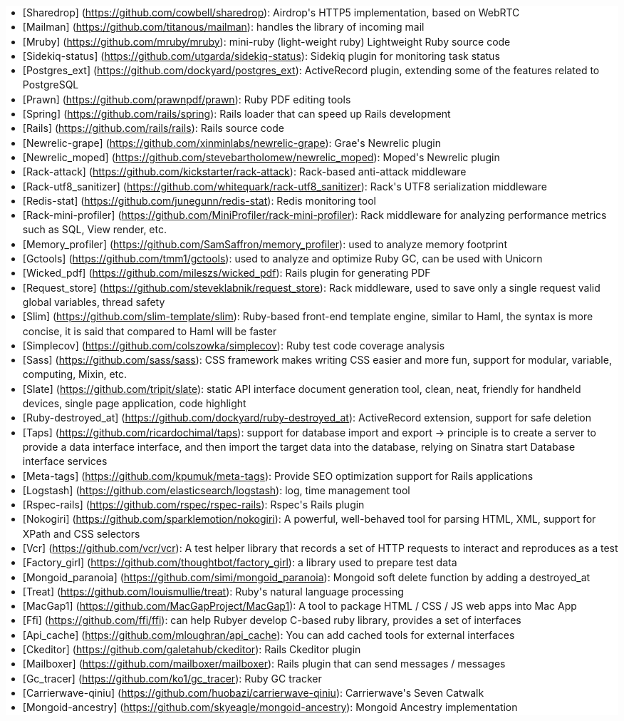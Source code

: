 + [Sharedrop] (https://github.com/cowbell/sharedrop): Airdrop's HTTP5 implementation, based on WebRTC
+ [Mailman] (https://github.com/titanous/mailman): handles the library of incoming mail
+ [Mruby] (https://github.com/mruby/mruby): mini-ruby (light-weight ruby) Lightweight Ruby source code
+ [Sidekiq-status] (https://github.com/utgarda/sidekiq-status): Sidekiq plugin for monitoring task status
+ [Postgres_ext] (https://github.com/dockyard/postgres_ext): ActiveRecord plugin, extending some of the features related to PostgreSQL
+ [Prawn] (https://github.com/prawnpdf/prawn): Ruby PDF editing tools
+ [Spring] (https://github.com/rails/spring): Rails loader that can speed up Rails development
+ [Rails] (https://github.com/rails/rails): Rails source code
+ [Newrelic-grape] (https://github.com/xinminlabs/newrelic-grape): Grae's Newrelic plugin
+ [Newrelic_moped] (https://github.com/stevebartholomew/newrelic_moped): Moped's Newrelic plugin
+ [Rack-attack] (https://github.com/kickstarter/rack-attack): Rack-based anti-attack middleware
+ [Rack-utf8_sanitizer] (https://github.com/whitequark/rack-utf8_sanitizer): Rack's UTF8 serialization middleware
+ [Redis-stat] (https://github.com/junegunn/redis-stat): Redis monitoring tool
+ [Rack-mini-profiler] (https://github.com/MiniProfiler/rack-mini-profiler): Rack middleware for analyzing performance metrics such as SQL, View render, etc.
+ [Memory_profiler] (https://github.com/SamSaffron/memory_profiler): used to analyze memory footprint
+ [Gctools] (https://github.com/tmm1/gctools): used to analyze and optimize Ruby GC, can be used with Unicorn
+ [Wicked_pdf] (https://github.com/mileszs/wicked_pdf): Rails plugin for generating PDF
+ [Request_store] (https://github.com/steveklabnik/request_store): Rack middleware, used to save only a single request valid global variables, thread safety
+ [Slim] (https://github.com/slim-template/slim): Ruby-based front-end template engine, similar to Haml, the syntax is more concise, it is said that compared to Haml will be faster
+ [Simplecov] (https://github.com/colszowka/simplecov): Ruby test code coverage analysis
+ [Sass] (https://github.com/sass/sass): CSS framework makes writing CSS easier and more fun, support for modular, variable, computing, Mixin, etc.
+ [Slate] (https://github.com/tripit/slate): static API interface document generation tool, clean, neat, friendly for handheld devices, single page application, code highlight
+ [Ruby-destroyed_at] (https://github.com/dockyard/ruby-destroyed_at): ActiveRecord extension, support for safe deletion
+ [Taps] (https://github.com/ricardochimal/taps): support for database import and export -> principle is to create a server to provide a data interface interface, and then import the target data into the database, relying on Sinatra start Database interface services
+ [Meta-tags] (https://github.com/kpumuk/meta-tags): Provide SEO optimization support for Rails applications
+ [Logstash] (https://github.com/elasticsearch/logstash): log, time management tool
+ [Rspec-rails] (https://github.com/rspec/rspec-rails): Rspec's Rails plugin
+ [Nokogiri] (https://github.com/sparklemotion/nokogiri): A powerful, well-behaved tool for parsing HTML, XML, support for XPath and CSS selectors
+ [Vcr] (https://github.com/vcr/vcr): A test helper library that records a set of HTTP requests to interact and reproduces as a test
+ [Factory_girl] (https://github.com/thoughtbot/factory_girl): a library used to prepare test data
+ [Mongoid_paranoia] (https://github.com/simi/mongoid_paranoia): Mongoid soft delete function by adding a destroyed_at
+ [Treat] (https://github.com/louismullie/treat): Ruby's natural language processing
+ [MacGap1] (https://github.com/MacGapProject/MacGap1): A tool to package HTML / CSS / JS web apps into Mac App
+ [Ffi] (https://github.com/ffi/ffi): can help Rubyer develop C-based ruby ​​library, provides a set of interfaces
+ [Api_cache] (https://github.com/mloughran/api_cache): You can add cached tools for external interfaces
+ [Ckeditor] (https://github.com/galetahub/ckeditor): Rails Ckeditor plugin
+ [Mailboxer] (https://github.com/mailboxer/mailboxer): Rails plugin that can send messages / messages
+ [Gc_tracer] (https://github.com/ko1/gc_tracer): Ruby GC tracker
+ [Carrierwave-qiniu] (https://github.com/huobazi/carrierwave-qiniu): Carrierwave's Seven Catwalk
+ [Mongoid-ancestry] (https://github.com/skyeagle/mongoid-ancestry): Mongoid Ancestry implementation